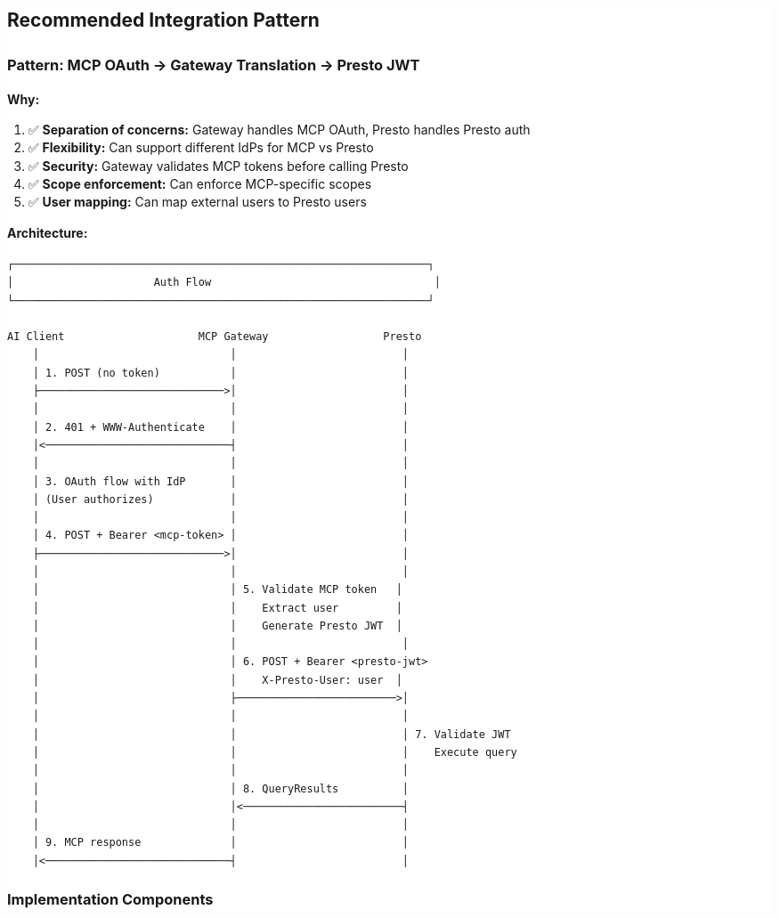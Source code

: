 
## Recommended Integration Pattern

### Pattern: MCP OAuth → Gateway Translation → Presto JWT

**Why:**
1. ✅ **Separation of concerns:** Gateway handles MCP OAuth, Presto handles Presto auth
2. ✅ **Flexibility:** Can support different IdPs for MCP vs Presto
3. ✅ **Security:** Gateway validates MCP tokens before calling Presto
4. ✅ **Scope enforcement:** Can enforce MCP-specific scopes
5. ✅ **User mapping:** Can map external users to Presto users

**Architecture:**

```
┌─────────────────────────────────────────────────────────────────┐
│                      Auth Flow                                   │
└─────────────────────────────────────────────────────────────────┘

AI Client                     MCP Gateway                  Presto
    │                              │                          │
    │ 1. POST (no token)           │                          │
    ├─────────────────────────────>│                          │
    │                              │                          │
    │ 2. 401 + WWW-Authenticate    │                          │
    │<─────────────────────────────┤                          │
    │                              │                          │
    │ 3. OAuth flow with IdP       │                          │
    │ (User authorizes)            │                          │
    │                              │                          │
    │ 4. POST + Bearer <mcp-token> │                          │
    ├─────────────────────────────>│                          │
    │                              │                          │
    │                              │ 5. Validate MCP token   │
    │                              │    Extract user         │
    │                              │    Generate Presto JWT  │
    │                              │                          │
    │                              │ 6. POST + Bearer <presto-jwt>
    │                              │    X-Presto-User: user  │
    │                              ├─────────────────────────>│
    │                              │                          │
    │                              │                          │ 7. Validate JWT
    │                              │                          │    Execute query
    │                              │                          │
    │                              │ 8. QueryResults          │
    │                              │<─────────────────────────┤
    │                              │                          │
    │ 9. MCP response              │                          │
    │<─────────────────────────────┤                          │
```

### Implementation Components
